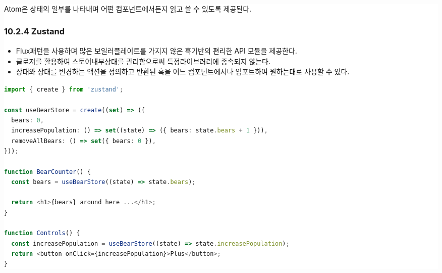 Atom은 상태의 일부를 나타내며 어떤 컴포넌트에서든지 읽고 쓸 수 있도록 제공된다.

### 10.2.4 Zustand

- Flux패턴을 사용하며 많은 보일러플레이트를 가지지 않은 훅기반의 편리한 API 모듈을 제공한다.
- 클로저를 활용하여 스토어내부상태를 관리함으로써 특정라이브러리에 종속되지 않는다.
- 상태와 상태를 변경하는 액션을 정의하고 반환된 훅을 어느 컴포넌트에서나 임포트하여 원하는대로 사용할 수 있다.

```typescript
import { create } from 'zustand';

const useBearStore = create((set) => ({
  bears: 0,
  increasePopulation: () => set((state) => ({ bears: state.bears + 1 })),
  removeAllBears: () => set({ bears: 0 }),
}));

function BearCounter() {
  const bears = useBearStore((state) => state.bears);

  return <h1>{bears} around here ...</h1>;
}

function Controls() {
  const increasePopulation = useBearStore((state) => state.increasePopulation);
  return <button onClick={increasePopulation}>Plus</button>;
}
```
